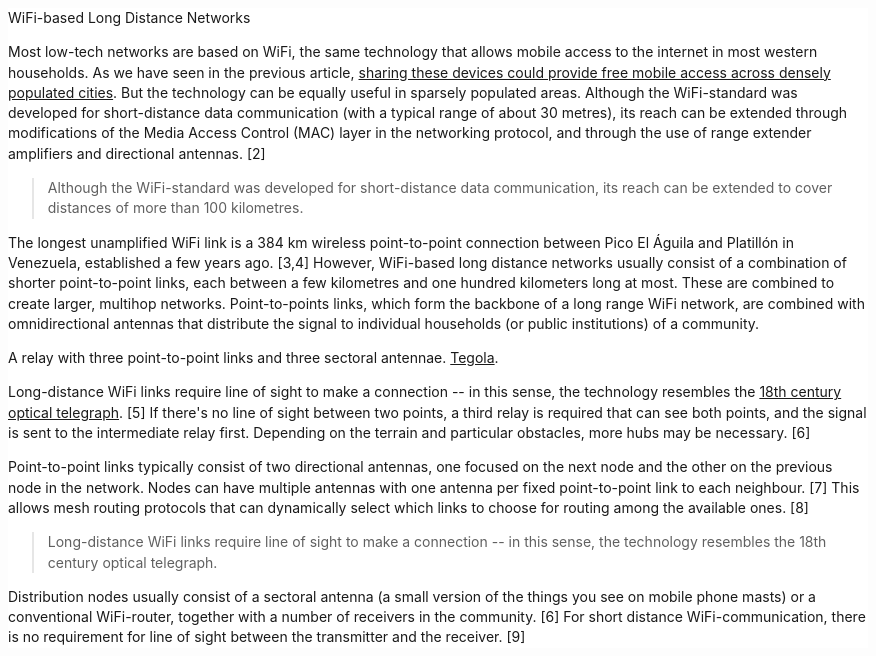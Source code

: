 WiFi-based Long Distance Networks

Most low-tech networks are based on WiFi, the same technology that
allows mobile access to the internet in most western households. As we
have seen in the previous article, [sharing these devices could provide
free mobile access across densely populated
cities]({filename}/posts/the-4g-network-thats-already-there.md).
But the technology can be equally useful in sparsely populated areas.
Although the WiFi-standard was developed for short-distance data
communication (with a typical range of about 30 metres), its reach can
be extended through modifications of the Media Access Control (MAC)
layer in the networking protocol, and through the use of range extender
amplifiers and directional antennas. \[2\]

> Although the WiFi-standard was developed for short-distance data
> communication, its reach can be extended to cover distances of more
> than 100 kilometres.

The longest unamplified WiFi link is a 384 km wireless point-to-point
connection between Pico El Águila and Platillón in Venezuela,
established a few years ago. \[3,4\] However, WiFi-based long distance
networks usually consist of a combination of shorter point-to-point
links, each between a few kilometres and one hundred kilometers long at
most. These are combined to create larger, multihop networks.
Point-to-points links, which form the backbone of a long range WiFi
network, are combined with omnidirectional antennas that distribute the
signal to individual households (or public institutions) of a community.


A relay with three point-to-point links and three sectoral antennae.
[Tegola](http://www.tegola.org.uk/howto/network-planning.html).

Long-distance WiFi links require line of sight to make a connection --
in this sense, the technology resembles the [18th century optical
telegraph]({filename}/posts/email-in-the-18.md).
\[5\] If there's no line of sight between two points, a third relay is
required that can see both points, and the signal is sent to the
intermediate relay first. Depending on the terrain and particular
obstacles, more hubs may be necessary. \[6\]

Point-to-point links typically consist of two directional antennas, one
focused on the next node and the other on the previous node in the
network. Nodes can have multiple antennas with one antenna per fixed
point-to-point link to each neighbour. \[7\] This allows mesh routing
protocols that can dynamically select which links to choose for routing
among the available ones. \[8\]

> Long-distance WiFi links require line of sight to make a connection --
> in this sense, the technology resembles the 18th century optical
> telegraph.

Distribution nodes usually consist of a sectoral antenna (a small
version of the things you see on mobile phone masts) or a conventional
WiFi-router, together with a number of receivers in the community. \[6\]
For short distance WiFi-communication, there is no requirement for line
of sight between the transmitter and the receiver. \[9\]
